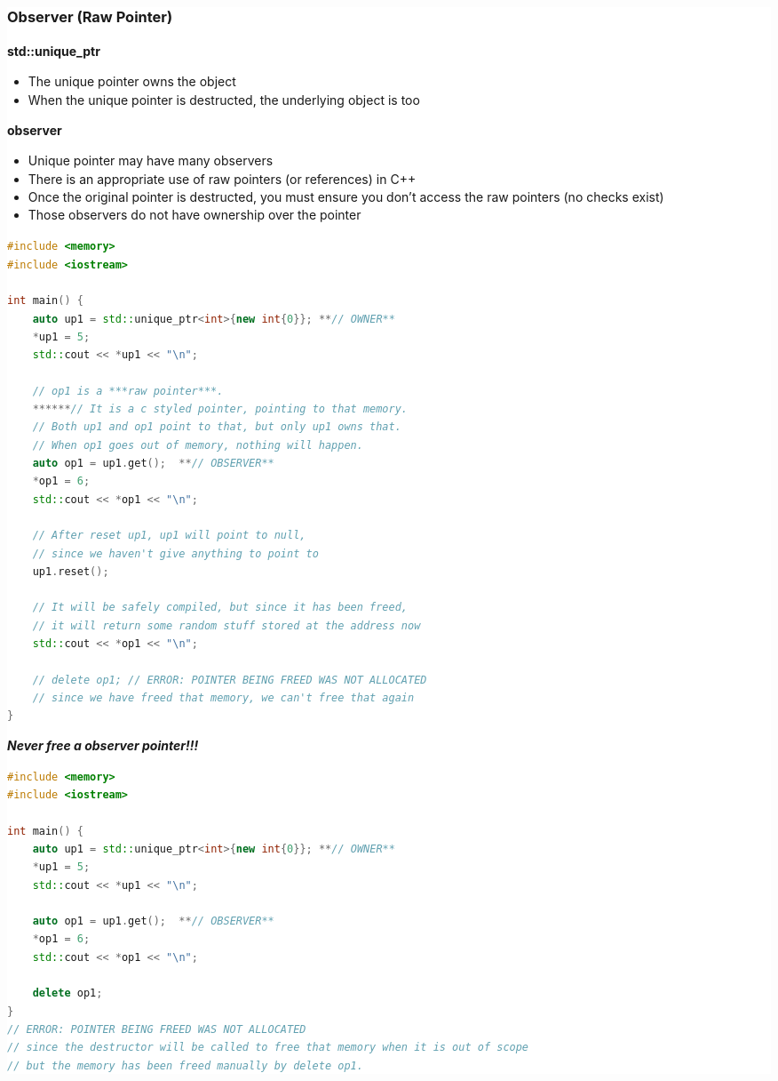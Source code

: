 ### Observer (Raw Pointer)

**std::unique_ptr<T>**

- The unique pointer owns the object
- When the unique pointer is destructed, the underlying object is too

**observer**

- Unique pointer may have many observers
- There is an appropriate use of raw pointers (or references) in C++
- Once the original pointer is destructed, you must ensure you don’t access the raw pointers (no checks exist)
- Those observers do not have ownership over the pointer

```cpp
#include <memory>
#include <iostream>

int main() {
	auto up1 = std::unique_ptr<int>{new int{0}}; **// OWNER**
	*up1 = 5;
	std::cout << *up1 << "\n";
	
	// op1 is a ***raw pointer***.
	******// It is a c styled pointer, pointing to that memory.
	// Both up1 and op1 point to that, but only up1 owns that.
	// When op1 goes out of memory, nothing will happen.
	auto op1 = up1.get();  **// OBSERVER**
	*op1 = 6;
	std::cout << *op1 << "\n";
	
	// After reset up1, up1 will point to null, 
	// since we haven't give anything to point to
	up1.reset();
	
	// It will be safely compiled, but since it has been freed,
	// it will return some random stuff stored at the address now
	std::cout << *op1 << "\n";
	
	// delete op1; // ERROR: POINTER BEING FREED WAS NOT ALLOCATED
	// since we have freed that memory, we can't free that again
}
```

***Never free a observer pointer!!!***

```cpp
#include <memory>
#include <iostream>

int main() {
	auto up1 = std::unique_ptr<int>{new int{0}}; **// OWNER**
	*up1 = 5;
	std::cout << *up1 << "\n";
	
	auto op1 = up1.get();  **// OBSERVER**
	*op1 = 6;
	std::cout << *op1 << "\n";
	
	delete op1;
}
// ERROR: POINTER BEING FREED WAS NOT ALLOCATED
// since the destructor will be called to free that memory when it is out of scope
// but the memory has been freed manually by delete op1.
```
